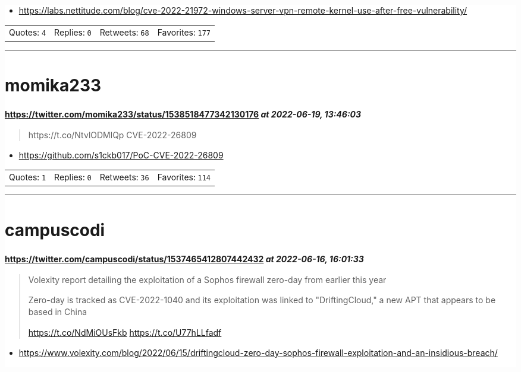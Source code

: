 * https://labs.nettitude.com/blog/cve-2022-21972-windows-server-vpn-remote-kernel-use-after-free-vulnerability/

<table><tr>
<td>Quotes: <code>4</code></td>
<td>Replies: <code>0</code></td>
<td>Retweets: <code>68</code></td>
<td>Favorites: <code>177</code></td>
</tr></table>

---

# momika233
**https://twitter.com/momika233/status/1538518477342130176 _at 2022-06-19, 13:46:03_**
<blockquote>
https://t.co/NtvlODMlQp
CVE-2022-26809
</blockquote>

* https://github.com/s1ckb017/PoC-CVE-2022-26809

<table><tr>
<td>Quotes: <code>1</code></td>
<td>Replies: <code>0</code></td>
<td>Retweets: <code>36</code></td>
<td>Favorites: <code>114</code></td>
</tr></table>

---

# campuscodi
**https://twitter.com/campuscodi/status/1537465412807442432 _at 2022-06-16, 16:01:33_**
<blockquote>
Volexity report detailing the exploitation of a Sophos firewall zero-day from earlier this year

Zero-day is tracked as CVE-2022-1040 and its exploitation was linked to "DriftingCloud," a new APT that appears to be based in China

https://t.co/NdMiOUsFkb https://t.co/U77hLLfadf
</blockquote>

* https://www.volexity.com/blog/2022/06/15/driftingcloud-zero-day-sophos-firewall-exploitation-and-an-insidious-breach/

<table><tr>